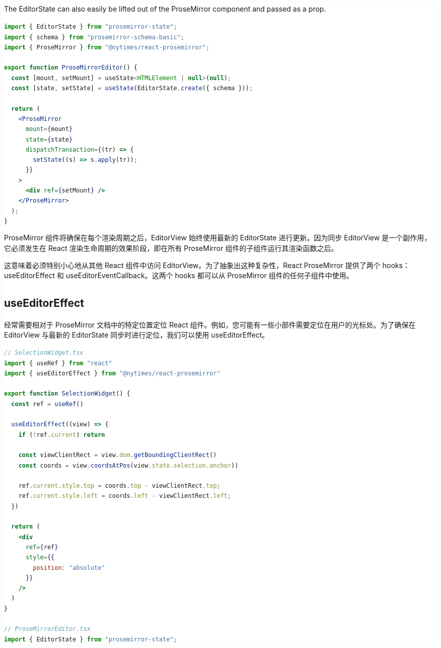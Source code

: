 The EditorState can also easily be lifted out of the ProseMirror component and passed as a prop.

```jsx
import { EditorState } from "prosemirror-state";
import { schema } from "prosemirror-schema-basic";
import { ProseMirror } from "@nytimes/react-prosemirror";

export function ProseMirrorEditor() {
  const [mount, setMount] = useState<HTMLElement | null>(null);
  const [state, setState] = useState(EditorState.create({ schema }));

  return (
    <ProseMirror
      mount={mount}
      state={state}
      dispatchTransaction={(tr) => {
        setState((s) => s.apply(tr));
      }}
    >
      <div ref={setMount} />
    </ProseMirror>
  );
}
```

ProseMirror 组件将确保在每个渲染周期之后，EditorView 始终使用最新的 EditorState 进行更新。因为同步 EditorView 是一个副作用，它必须发生在 React 渲染生命周期的效果阶段，即在所有 ProseMirror 组件的子组件运行其渲染函数之后。

这意味着必须特别小心地从其他 React 组件中访问 EditorView。为了抽象出这种复杂性，React ProseMirror 提供了两个 hooks：useEditorEffect 和 useEditorEventCallback。这两个 hooks 都可以从 ProseMirror 组件的任何子组件中使用。

## useEditorEffect

经常需要相对于 ProseMirror 文档中的特定位置定位 React 组件。例如，您可能有一些小部件需要定位在用户的光标处。为了确保在 EditorView 与最新的 EditorState 同步时进行定位，我们可以使用 useEditorEffect。

```jsx
// SelectionWidget.tsx
import { useRef } from "react"
import { useEditorEffect } from "@nytimes/react-prosemirror"

export function SelectionWidget() {
  const ref = useRef()

  useEditorEffect((view) => {
    if (!ref.current) return

    const viewClientRect = view.dom.getBoundingClientRect()
    const coords = view.coordsAtPos(view.state.selection.anchor))

    ref.current.style.top = coords.top - viewClientRect.top;
    ref.current.style.left = coords.left - viewClientRect.left;
  })

  return (
    <div
      ref={ref}
      style={{
        position: "absolute"
      }}
    />
  )
}

// ProseMirrorEditor.tsx
import { EditorState } from "prosemirror-state";
```
